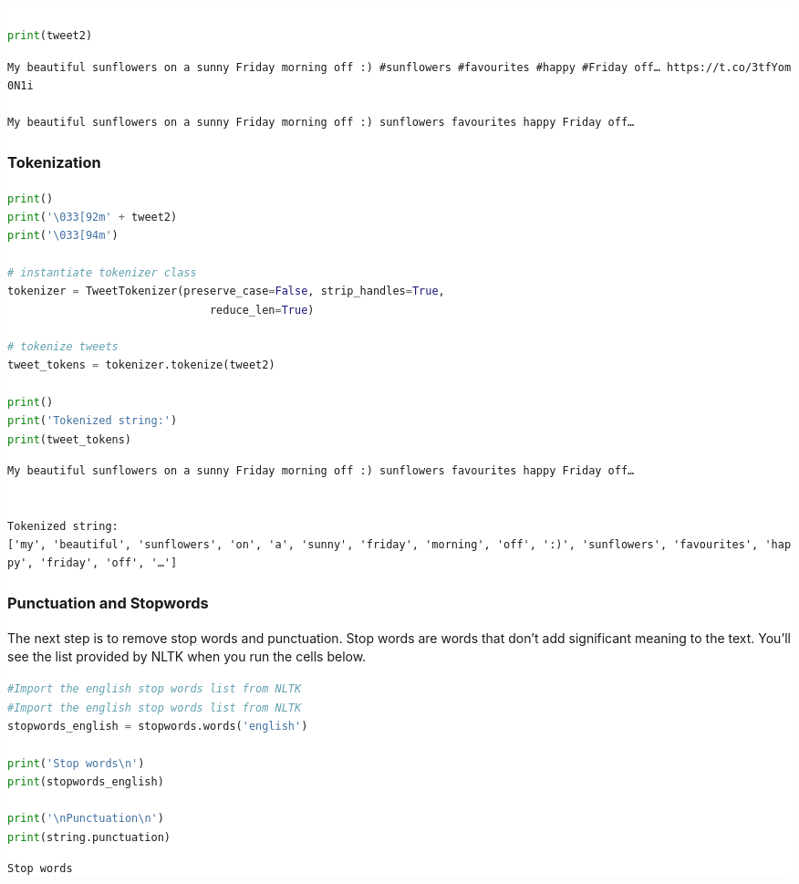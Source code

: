 ``` python

print(tweet2)
```

    My beautiful sunflowers on a sunny Friday morning off :) #sunflowers #favourites #happy #Friday off… https://t.co/3tfYom0N1i

    My beautiful sunflowers on a sunny Friday morning off :) sunflowers favourites happy Friday off…

### Tokenization

``` python
print()
print('\033[92m' + tweet2)
print('\033[94m')

# instantiate tokenizer class
tokenizer = TweetTokenizer(preserve_case=False, strip_handles=True,
                               reduce_len=True)

# tokenize tweets
tweet_tokens = tokenizer.tokenize(tweet2)

print()
print('Tokenized string:')
print(tweet_tokens)
```


    My beautiful sunflowers on a sunny Friday morning off :) sunflowers favourites happy Friday off…


    Tokenized string:
    ['my', 'beautiful', 'sunflowers', 'on', 'a', 'sunny', 'friday', 'morning', 'off', ':)', 'sunflowers', 'favourites', 'happy', 'friday', 'off', '…']

### Punctuation and Stopwords

The next step is to remove stop words and punctuation. Stop words are
words that don’t add significant meaning to the text. You’ll see the
list provided by NLTK when you run the cells below.

``` python
#Import the english stop words list from NLTK
#Import the english stop words list from NLTK
stopwords_english = stopwords.words('english')

print('Stop words\n')
print(stopwords_english)

print('\nPunctuation\n')
print(string.punctuation)
```

    Stop words

